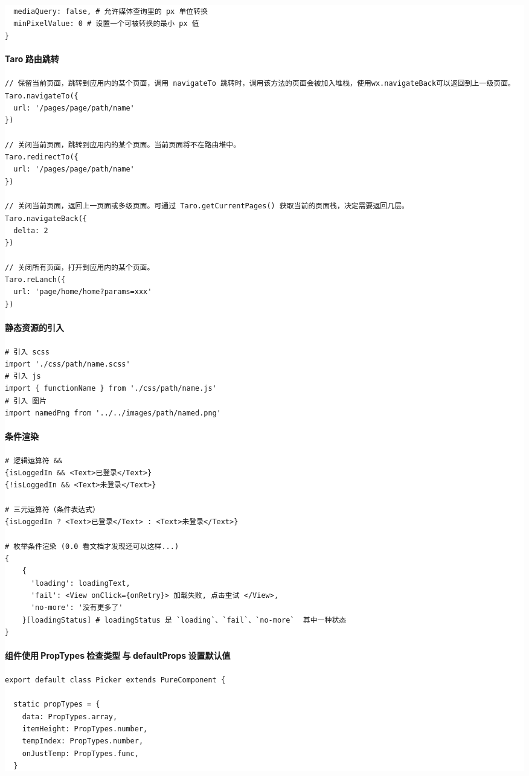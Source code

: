 ```
  mediaQuery: false, # 允许媒体查询里的 px 单位转换
  minPixelValue: 0 # 设置一个可被转换的最小 px 值
}
```
#### Taro 路由跳转
```
// 保留当前页面，跳转到应用内的某个页面，调用 navigateTo 跳转时，调用该方法的页面会被加入堆栈，使用wx.navigateBack可以返回到上一级页面。
Taro.navigateTo({
  url: '/pages/page/path/name'
})

// 关闭当前页面，跳转到应用内的某个页面。当前页面将不在路由堆中。
Taro.redirectTo({
  url: '/pages/page/path/name'
})

// 关闭当前页面，返回上一页面或多级页面。可通过 Taro.getCurrentPages() 获取当前的页面栈，决定需要返回几层。
Taro.navigateBack({
  delta: 2
})

// 关闭所有页面，打开到应用内的某个页面。
Taro.reLanch({
  url: 'page/home/home?params=xxx'
})
```
#### 静态资源的引入
```
# 引入 scss
import './css/path/name.scss'
# 引入 js
import { functionName } from './css/path/name.js'
# 引入 图片
import namedPng from '../../images/path/named.png'
```
#### 条件渲染
```
# 逻辑运算符 &&
{isLoggedIn && <Text>已登录</Text>}
{!isLoggedIn && <Text>未登录</Text>}

# 三元运算符（条件表达式）
{isLoggedIn ? <Text>已登录</Text> : <Text>未登录</Text>}

# 枚举条件渲染 (0.0 看文档才发现还可以这样...)
{
    {
      'loading': loadingText,
      'fail': <View onClick={onRetry}> 加载失败, 点击重试 </View>,
      'no-more': '没有更多了'
    }[loadingStatus] # loadingStatus 是 `loading`、`fail`、`no-more`  其中一种状态 
}
```
#### 组件使用 PropTypes 检查类型 与 defaultProps 设置默认值
```
export default class Picker extends PureComponent {

  static propTypes = {
    data: PropTypes.array,
    itemHeight: PropTypes.number,
    tempIndex: PropTypes.number,
    onJustTemp: PropTypes.func,
  }
```